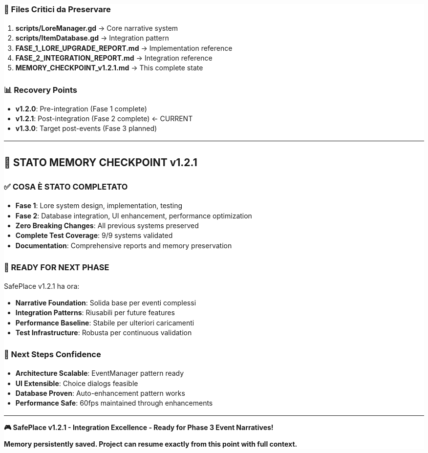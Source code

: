 ### **🔐 Files Critici da Preservare**
1. **scripts/LoreManager.gd** → Core narrative system
2. **scripts/ItemDatabase.gd** → Integration pattern
3. **FASE_1_LORE_UPGRADE_REPORT.md** → Implementation reference
4. **FASE_2_INTEGRATION_REPORT.md** → Integration reference
5. **MEMORY_CHECKPOINT_v1.2.1.md** → This complete state

### **📊 Recovery Points**
- **v1.2.0**: Pre-integration (Fase 1 complete)
- **v1.2.1**: Post-integration (Fase 2 complete) ← CURRENT
- **v1.3.0**: Target post-events (Fase 3 planned)

---

## 🏁 **STATO MEMORY CHECKPOINT v1.2.1**

### **✅ COSA È STATO COMPLETATO**
- **Fase 1**: Lore system design, implementation, testing
- **Fase 2**: Database integration, UI enhancement, performance optimization
- **Zero Breaking Changes**: All previous systems preserved
- **Complete Test Coverage**: 9/9 systems validated
- **Documentation**: Comprehensive reports and memory preservation

### **🎯 READY FOR NEXT PHASE**
SafePlace v1.2.1 ha ora:
- **Narrative Foundation**: Solida base per eventi complessi
- **Integration Patterns**: Riusabili per future features
- **Performance Baseline**: Stabile per ulteriori caricamenti
- **Test Infrastructure**: Robusta per continuous validation

### **🚀 Next Steps Confidence**
- **Architecture Scalable**: EventManager pattern ready
- **UI Extensible**: Choice dialogs feasible
- **Database Proven**: Auto-enhancement pattern works
- **Performance Safe**: 60fps maintained through enhancements

---

**🎮 SafePlace v1.2.1 - Integration Excellence - Ready for Phase 3 Event Narratives!**

**Memory persistently saved. Project can resume exactly from this point with full context.** 